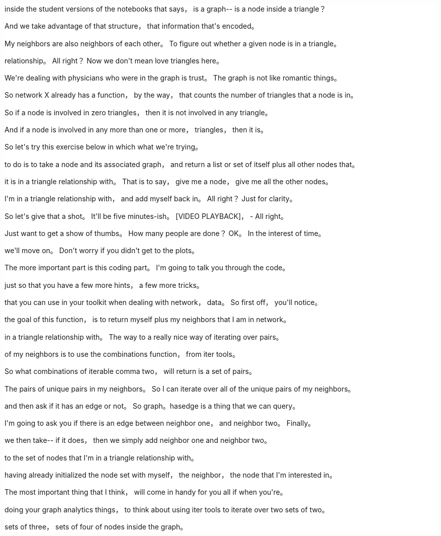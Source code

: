  inside the student versions of the notebooks that says， is a graph-- is a node inside a triangle？

 And we take advantage of that structure， that information that's encoded。

 My neighbors are also neighbors of each other。 To figure out whether a given node is in a triangle。

 relationship。 All right？ Now we don't mean love triangles here。

 We're dealing with physicians who were in the graph is trust。 The graph is not like romantic things。

 So network X already has a function， by the way， that counts the number of triangles that a node is in。

 So if a node is involved in zero triangles， then it is not involved in any triangle。

 And if a node is involved in any more than one or more， triangles， then it is。

 So let's try this exercise below in which what we're trying。

 to do is to take a node and its associated graph， and return a list or set of itself plus all other nodes that。

 it is in a triangle relationship with。 That is to say， give me a node， give me all the other nodes。

 I'm in a triangle relationship with， and add myself back in。 All right？ Just for clarity。

 So let's give that a shot。 It'll be five minutes-ish。 [VIDEO PLAYBACK]， - All right。

 Just want to get a show of thumbs。 How many people are done？ OK。 In the interest of time。

 we'll move on。 Don't worry if you didn't get to the plots。

 The more important part is this coding part。 I'm going to talk you through the code。

 just so that you have a few more hints， a few more tricks。

 that you can use in your toolkit when dealing with network， data。 So first off， you'll notice。

 the goal of this function， is to return myself plus my neighbors that I am in network。

 in a triangle relationship with。 The way to a really nice way of iterating over pairs。

 of my neighbors is to use the combinations function， from iter tools。

 So what combinations of iterable comma two， will return is a set of pairs。

 The pairs of unique pairs in my neighbors。 So I can iterate over all of the unique pairs of my neighbors。

 and then ask if it has an edge or not。 So graph。hasedge is a thing that we can query。

 I'm going to ask you if there is an edge between neighbor one， and neighbor two。 Finally。

 we then take-- if it does， then we simply add neighbor one and neighbor two。

 to the set of nodes that I'm in a triangle relationship with。

 having already initialized the node set with myself， the neighbor， the node that I'm interested in。

 The most important thing that I think， will come in handy for you all if when you're。

 doing your graph analytics things， to think about using iter tools to iterate over two sets of two。

 sets of three， sets of four of nodes inside the graph。
